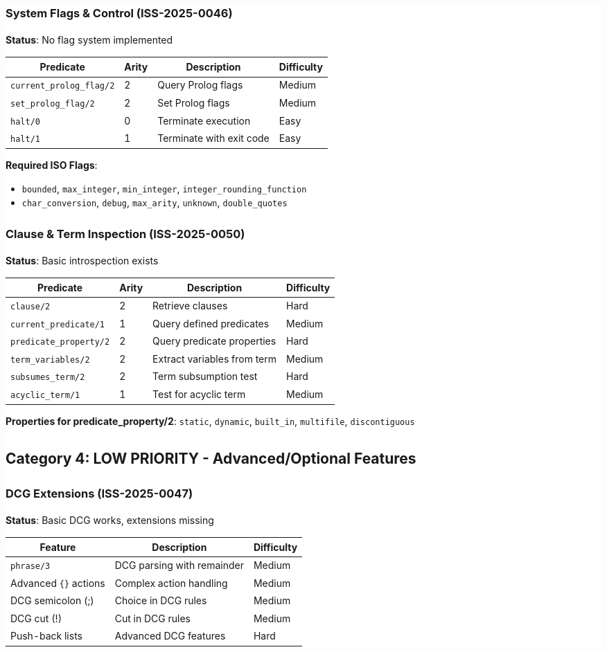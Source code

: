 ### System Flags & Control (ISS-2025-0046)
**Status**: No flag system implemented

| Predicate | Arity | Description | Difficulty |
|-----------|-------|-------------|------------|
| `current_prolog_flag/2` | 2 | Query Prolog flags | Medium |
| `set_prolog_flag/2` | 2 | Set Prolog flags | Medium |
| `halt/0` | 0 | Terminate execution | Easy |
| `halt/1` | 1 | Terminate with exit code | Easy |

**Required ISO Flags**:
- `bounded`, `max_integer`, `min_integer`, `integer_rounding_function`
- `char_conversion`, `debug`, `max_arity`, `unknown`, `double_quotes`

### Clause & Term Inspection (ISS-2025-0050)
**Status**: Basic introspection exists

| Predicate | Arity | Description | Difficulty |
|-----------|-------|-------------|------------|
| `clause/2` | 2 | Retrieve clauses | Hard |
| `current_predicate/1` | 1 | Query defined predicates | Medium |
| `predicate_property/2` | 2 | Query predicate properties | Hard |
| `term_variables/2` | 2 | Extract variables from term | Medium |
| `subsumes_term/2` | 2 | Term subsumption test | Hard |
| `acyclic_term/1` | 1 | Test for acyclic term | Medium |

**Properties for predicate_property/2**:
`static`, `dynamic`, `built_in`, `multifile`, `discontiguous`

## Category 4: LOW PRIORITY - Advanced/Optional Features

### DCG Extensions (ISS-2025-0047)
**Status**: Basic DCG works, extensions missing

| Feature | Description | Difficulty |
|---------|-------------|------------|
| `phrase/3` | DCG parsing with remainder | Medium |
| Advanced `{}` actions | Complex action handling | Medium |
| DCG semicolon (;) | Choice in DCG rules | Medium |
| DCG cut (!) | Cut in DCG rules | Medium |
| Push-back lists | Advanced DCG features | Hard |
